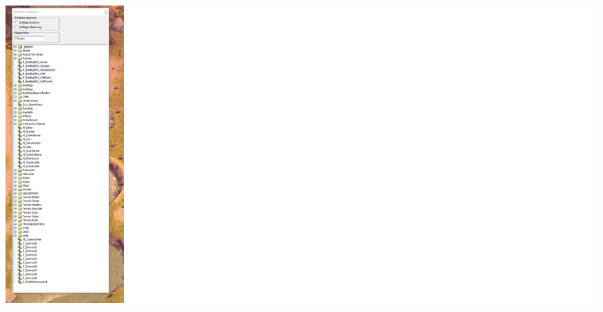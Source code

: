 <img src="https://github.com/Eisenmonoxid/S6Patcher/blob/76c046da963664caf6438e687e7e700008d92962/Images/Menu_Final.png" width="20%" height="20%" alt="Menu"/>

